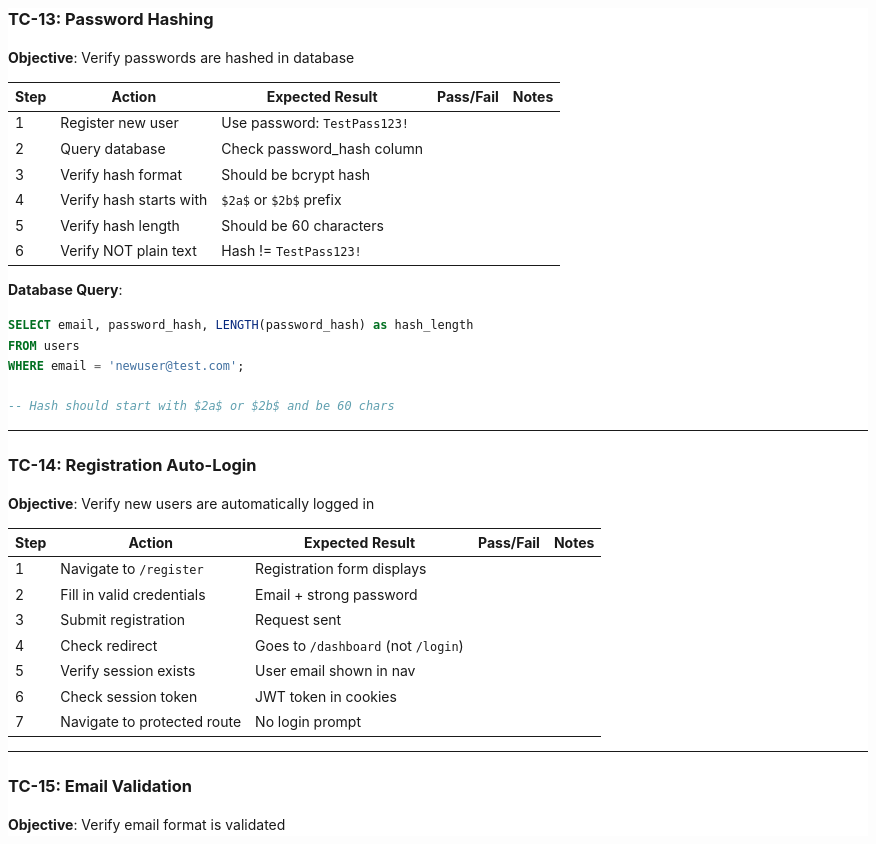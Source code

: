 
### TC-13: Password Hashing

**Objective**: Verify passwords are hashed in database

| Step | Action | Expected Result | Pass/Fail | Notes |
|------|--------|----------------|-----------|-------|
| 1 | Register new user | Use password: `TestPass123!` | | |
| 2 | Query database | Check password_hash column | | |
| 3 | Verify hash format | Should be bcrypt hash | | |
| 4 | Verify hash starts with | `$2a$` or `$2b$` prefix | | |
| 5 | Verify hash length | Should be 60 characters | | |
| 6 | Verify NOT plain text | Hash != `TestPass123!` | | |

**Database Query**:
```sql
SELECT email, password_hash, LENGTH(password_hash) as hash_length
FROM users
WHERE email = 'newuser@test.com';

-- Hash should start with $2a$ or $2b$ and be 60 chars
```

---

### TC-14: Registration Auto-Login

**Objective**: Verify new users are automatically logged in

| Step | Action | Expected Result | Pass/Fail | Notes |
|------|--------|----------------|-----------|-------|
| 1 | Navigate to `/register` | Registration form displays | | |
| 2 | Fill in valid credentials | Email + strong password | | |
| 3 | Submit registration | Request sent | | |
| 4 | Check redirect | Goes to `/dashboard` (not `/login`) | | |
| 5 | Verify session exists | User email shown in nav | | |
| 6 | Check session token | JWT token in cookies | | |
| 7 | Navigate to protected route | No login prompt | | |

---

### TC-15: Email Validation

**Objective**: Verify email format is validated
